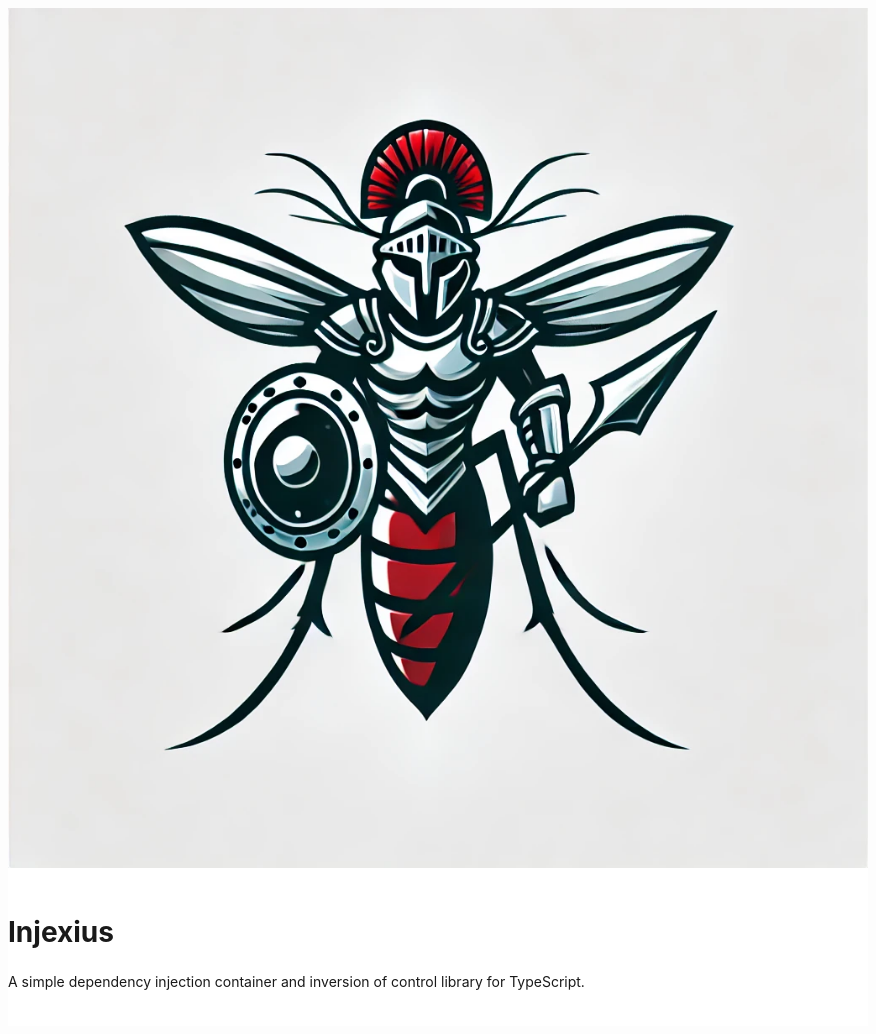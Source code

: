 <img src="./.images/EF850BA7-3E51-4C63-8923-4466F393B21A.webp" alt="Injexius" width="100%">

# Injexius

A simple dependency injection container and inversion of control library for TypeScript.

</br>
